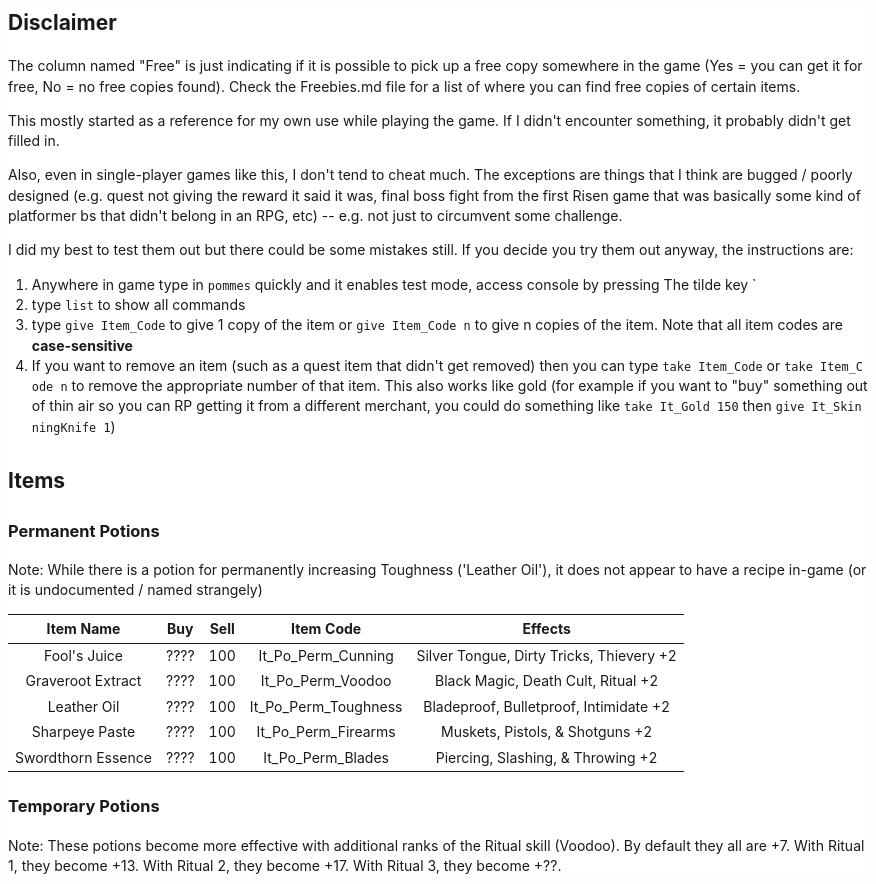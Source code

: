 
## Disclaimer

The column named "Free" is just indicating if it is possible to pick up a free copy somewhere in the game (Yes = you can get it for free, No = no free copies found). Check the Freebies.md file for a list of where you can find free copies of certain items.

This mostly started as a reference for my own use while playing the game. If I didn't encounter something, it probably didn't get filled in.

Also, even in single-player games like this, I don't tend to cheat much. The exceptions are things that I think are bugged / poorly designed (e.g. quest not giving the reward it said it was, final boss fight from the first Risen game that was basically some kind of platformer bs that didn't belong in an RPG, etc) -- e.g. not just to circumvent some challenge.

I did my best to test them out but there could be some mistakes still. If you decide you try them out anyway, the instructions are:

1. Anywhere in game type in `pommes` quickly and it enables test mode, access console by pressing The tilde key \`
2. type `list` to show all commands
3. type `give Item_Code` to give 1 copy of the item or `give Item_Code n` to give n copies of the item. Note that all item codes are **case-sensitive**
4. If you want to remove an item (such as a quest item that didn't get removed) then you can type `take Item_Code` or `take Item_Code n` to remove the appropriate number of that item. This also works like gold (for example if you want to "buy" something out of thin air so you can RP getting it from a different merchant, you could do something like `take It_Gold 150` then `give It_SkinningKnife 1`)



## Items


### Permanent Potions

Note: While there is a potion for permanently increasing Toughness ('Leather Oil'), it does not appear to have a recipe in-game (or it is undocumented / named strangely)

| Item Name          | Buy  | Sell | Item Code            | Effects                                  |
|:------------------:|:----:|:----:|:--------------------:|:----------------------------------------:|
| Fool's Juice       | ???? | 100  | It_Po_Perm_Cunning   | Silver Tongue, Dirty Tricks, Thievery +2 |
| Graveroot Extract  | ???? | 100  | It_Po_Perm_Voodoo    | Black Magic, Death Cult, Ritual +2       |
| Leather Oil        | ???? | 100  | It_Po_Perm_Toughness | Bladeproof, Bulletproof, Intimidate +2   |
| Sharpeye Paste     | ???? | 100  | It_Po_Perm_Firearms  | Muskets, Pistols, & Shotguns +2          |
| Swordthorn Essence | ???? | 100  | It_Po_Perm_Blades    | Piercing, Slashing, & Throwing +2        |



### Temporary Potions

Note: These potions become more effective with additional ranks of the Ritual skill (Voodoo). By default they all are +7. With Ritual 1, they become +13. With Ritual 2, they become +17. With Ritual 3, they become +??.
